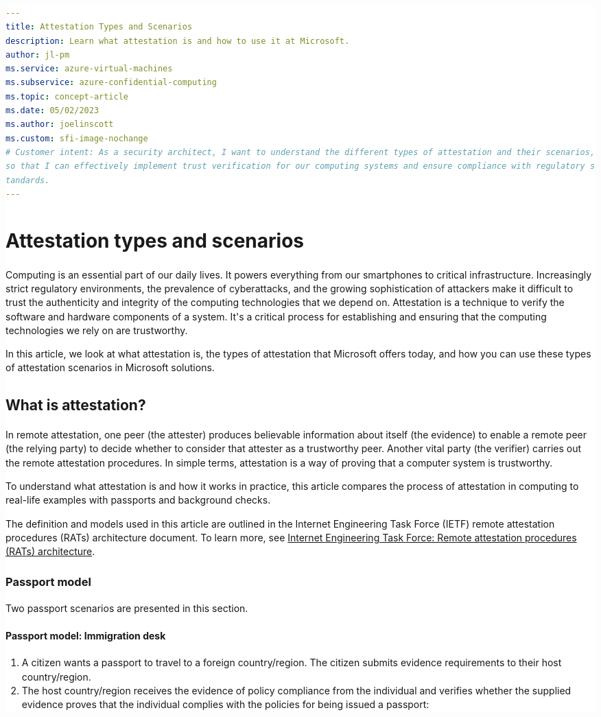 ```yaml
---
title: Attestation Types and Scenarios
description: Learn what attestation is and how to use it at Microsoft.
author: jl-pm
ms.service: azure-virtual-machines
ms.subservice: azure-confidential-computing
ms.topic: concept-article
ms.date: 05/02/2023
ms.author: joelinscott
ms.custom: sfi-image-nochange
# Customer intent: As a security architect, I want to understand the different types of attestation and their scenarios, so that I can effectively implement trust verification for our computing systems and ensure compliance with regulatory standards.
---
```


# Attestation types and scenarios

Computing is an essential part of our daily lives. It powers everything from our smartphones to critical infrastructure. Increasingly strict regulatory environments, the prevalence of cyberattacks, and the growing sophistication of attackers make it difficult to trust the authenticity and integrity of the computing technologies that we depend on. Attestation is a technique to verify the software and hardware components of a system. It's a critical process for establishing and ensuring that the computing technologies we rely on are trustworthy.

In this article, we look at what attestation is, the types of attestation that Microsoft offers today, and how you can use these types of attestation scenarios in Microsoft solutions.

## What is attestation?

In remote attestation, one peer (the attester) produces believable information about itself (the evidence) to enable a remote peer (the relying party) to decide whether to consider that attester as a trustworthy peer. Another vital party (the verifier) carries out the remote attestation procedures. In simple terms, attestation is a way of proving that a computer system is trustworthy.

To understand what attestation is and how it works in practice, this article compares the process of attestation in computing to real-life examples with passports and background checks.

The definition and models used in this article are outlined in the Internet Engineering Task Force (IETF) remote attestation procedures (RATs) architecture document. To learn more, see [Internet Engineering Task Force: Remote attestation procedures (RATs) architecture](https://www.ietf.org/rfc/rfc9334.html).

### Passport model

Two passport scenarios are presented in this section.

#### Passport model: Immigration desk

1. A citizen wants a passport to travel to a foreign country/region. The citizen submits evidence requirements to their host country/region.
1. The host country/region receives the evidence of policy compliance from the individual and verifies whether the supplied evidence proves that the individual complies with the policies for being issued a passport:
